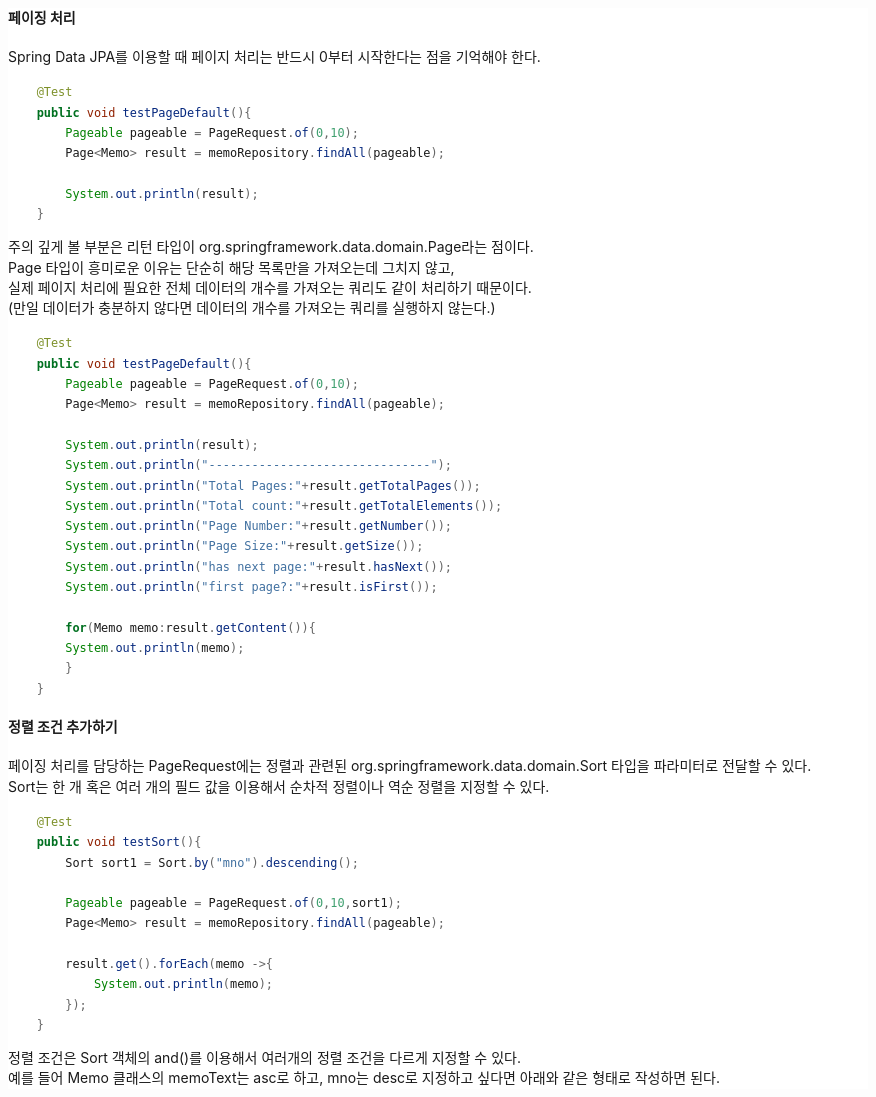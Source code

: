 #### 페이징 처리
Spring Data JPA를 이용할 때 페이지 처리는 반드시 0부터 시작한다는 점을 기억해야 한다.    

```java
    @Test
    public void testPageDefault(){
        Pageable pageable = PageRequest.of(0,10);
        Page<Memo> result = memoRepository.findAll(pageable);

        System.out.println(result);
    }
```

주의 깊게 볼 부분은 리턴 타입이 org.springframework.data.domain.Page라는 점이다.     
Page 타입이 흥미로운 이유는 단순히 해당 목록만을 가져오는데 그치지 않고,      
실제 페이지 처리에 필요한 전체 데이터의 개수를 가져오는 쿼리도 같이 처리하기 때문이다.      
(만일 데이터가 충분하지 않다면 데이터의 개수를 가져오는 쿼리를 실행하지 않는다.)      

```java
    @Test
    public void testPageDefault(){
        Pageable pageable = PageRequest.of(0,10);
        Page<Memo> result = memoRepository.findAll(pageable);

        System.out.println(result);
        System.out.println("-------------------------------");
        System.out.println("Total Pages:"+result.getTotalPages());
        System.out.println("Total count:"+result.getTotalElements());
        System.out.println("Page Number:"+result.getNumber());
        System.out.println("Page Size:"+result.getSize());
        System.out.println("has next page:"+result.hasNext());
        System.out.println("first page?:"+result.isFirst());

        for(Memo memo:result.getContent()){
        System.out.println(memo);
        }
    }
```

#### 정렬 조건 추가하기
페이징 처리를 담당하는 PageRequest에는 정렬과 관련된 org.springframework.data.domain.Sort 타입을 파라미터로 전달할 수 있다.     
Sort는 한 개 혹은 여러 개의 필드 값을 이용해서 순차적 정렬이나 역순 정렬을 지정할 수 있다.

```java
    @Test
    public void testSort(){
        Sort sort1 = Sort.by("mno").descending();

        Pageable pageable = PageRequest.of(0,10,sort1);
        Page<Memo> result = memoRepository.findAll(pageable);

        result.get().forEach(memo ->{
            System.out.println(memo);
        });
    }
```
정렬 조건은 Sort 객체의 and()를 이용해서 여러개의 정렬 조건을 다르게 지정할 수 있다.     
예를 들어 Memo 클래스의 memoText는 asc로 하고, mno는 desc로 지정하고 싶다면 아래와 같은 형태로 작성하면 된다.
